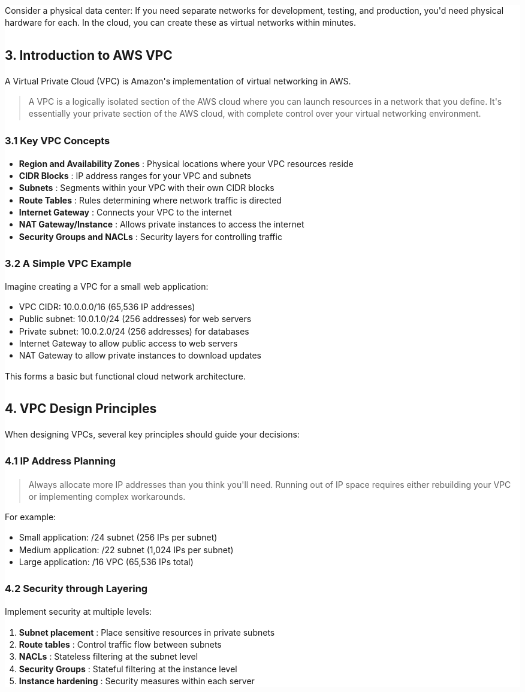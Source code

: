 Consider a physical data center: If you need separate networks for development, testing, and production, you'd need physical hardware for each. In the cloud, you can create these as virtual networks within minutes.

## 3. Introduction to AWS VPC

A Virtual Private Cloud (VPC) is Amazon's implementation of virtual networking in AWS.

> A VPC is a logically isolated section of the AWS cloud where you can launch resources in a network that you define. It's essentially your private section of the AWS cloud, with complete control over your virtual networking environment.

### 3.1 Key VPC Concepts

* **Region and Availability Zones** : Physical locations where your VPC resources reside
* **CIDR Blocks** : IP address ranges for your VPC and subnets
* **Subnets** : Segments within your VPC with their own CIDR blocks
* **Route Tables** : Rules determining where network traffic is directed
* **Internet Gateway** : Connects your VPC to the internet
* **NAT Gateway/Instance** : Allows private instances to access the internet
* **Security Groups and NACLs** : Security layers for controlling traffic

### 3.2 A Simple VPC Example

Imagine creating a VPC for a small web application:

* VPC CIDR: 10.0.0.0/16 (65,536 IP addresses)
* Public subnet: 10.0.1.0/24 (256 addresses) for web servers
* Private subnet: 10.0.2.0/24 (256 addresses) for databases
* Internet Gateway to allow public access to web servers
* NAT Gateway to allow private instances to download updates

This forms a basic but functional cloud network architecture.

## 4. VPC Design Principles

When designing VPCs, several key principles should guide your decisions:

### 4.1 IP Address Planning

> Always allocate more IP addresses than you think you'll need. Running out of IP space requires either rebuilding your VPC or implementing complex workarounds.

For example:

* Small application: /24 subnet (256 IPs per subnet)
* Medium application: /22 subnet (1,024 IPs per subnet)
* Large application: /16 VPC (65,536 IPs total)

### 4.2 Security through Layering

Implement security at multiple levels:

1. **Subnet placement** : Place sensitive resources in private subnets
2. **Route tables** : Control traffic flow between subnets
3. **NACLs** : Stateless filtering at the subnet level
4. **Security Groups** : Stateful filtering at the instance level
5. **Instance hardening** : Security measures within each server
